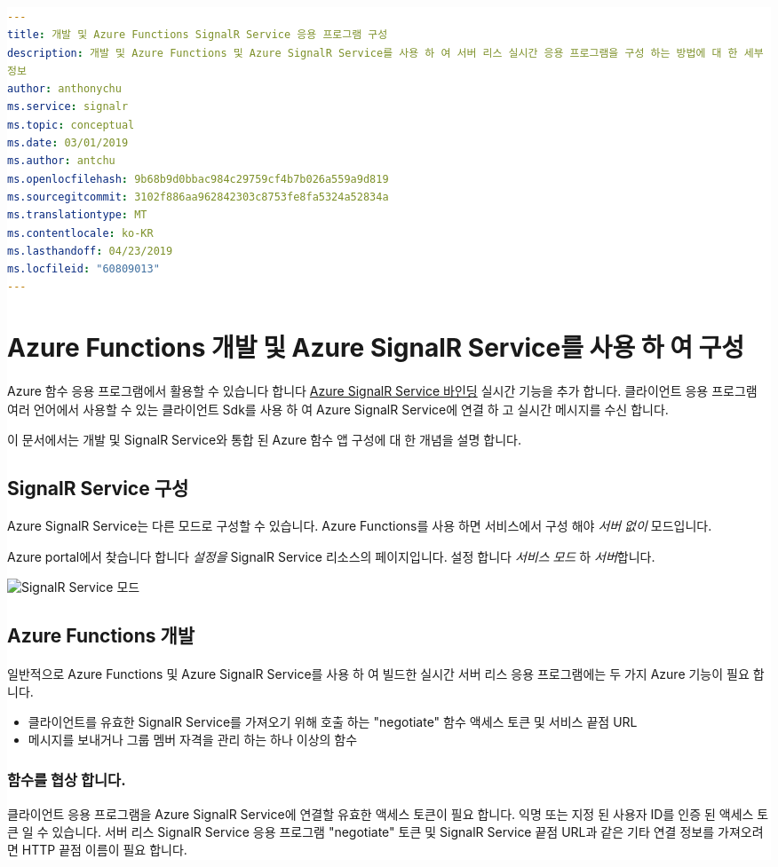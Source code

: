 ```yaml
---
title: 개발 및 Azure Functions SignalR Service 응용 프로그램 구성
description: 개발 및 Azure Functions 및 Azure SignalR Service를 사용 하 여 서버 리스 실시간 응용 프로그램을 구성 하는 방법에 대 한 세부 정보
author: anthonychu
ms.service: signalr
ms.topic: conceptual
ms.date: 03/01/2019
ms.author: antchu
ms.openlocfilehash: 9b68b9d0bbac984c29759cf4b7b026a559a9d819
ms.sourcegitcommit: 3102f886aa962842303c8753fe8fa5324a52834a
ms.translationtype: MT
ms.contentlocale: ko-KR
ms.lasthandoff: 04/23/2019
ms.locfileid: "60809013"
---
```

# <a name="azure-functions-development-and-configuration-with-azure-signalr-service"></a>Azure Functions 개발 및 Azure SignalR Service를 사용 하 여 구성

Azure 함수 응용 프로그램에서 활용할 수 있습니다 합니다 [Azure SignalR Service 바인딩](../azure-functions/functions-bindings-signalr-service.md) 실시간 기능을 추가 합니다. 클라이언트 응용 프로그램 여러 언어에서 사용할 수 있는 클라이언트 Sdk를 사용 하 여 Azure SignalR Service에 연결 하 고 실시간 메시지를 수신 합니다.

이 문서에서는 개발 및 SignalR Service와 통합 된 Azure 함수 앱 구성에 대 한 개념을 설명 합니다.

## <a name="signalr-service-configuration"></a>SignalR Service 구성

Azure SignalR Service는 다른 모드로 구성할 수 있습니다. Azure Functions를 사용 하면 서비스에서 구성 해야 *서버 없이* 모드입니다.

Azure portal에서 찾습니다 합니다 *설정을* SignalR Service 리소스의 페이지입니다. 설정 합니다 *서비스 모드* 하 *서버*합니다.

![SignalR Service 모드](media/signalr-concept-azure-functions/signalr-service-mode.png)

## <a name="azure-functions-development"></a>Azure Functions 개발

일반적으로 Azure Functions 및 Azure SignalR Service를 사용 하 여 빌드한 실시간 서버 리스 응용 프로그램에는 두 가지 Azure 기능이 필요 합니다.

* 클라이언트를 유효한 SignalR Service를 가져오기 위해 호출 하는 "negotiate" 함수 액세스 토큰 및 서비스 끝점 URL
* 메시지를 보내거나 그룹 멤버 자격을 관리 하는 하나 이상의 함수

### <a name="negotiate-function"></a>함수를 협상 합니다.

클라이언트 응용 프로그램을 Azure SignalR Service에 연결할 유효한 액세스 토큰이 필요 합니다. 익명 또는 지정 된 사용자 ID를 인증 된 액세스 토큰 일 수 있습니다. 서버 리스 SignalR Service 응용 프로그램 "negotiate" 토큰 및 SignalR Service 끝점 URL과 같은 기타 연결 정보를 가져오려면 HTTP 끝점 이름이 필요 합니다.
